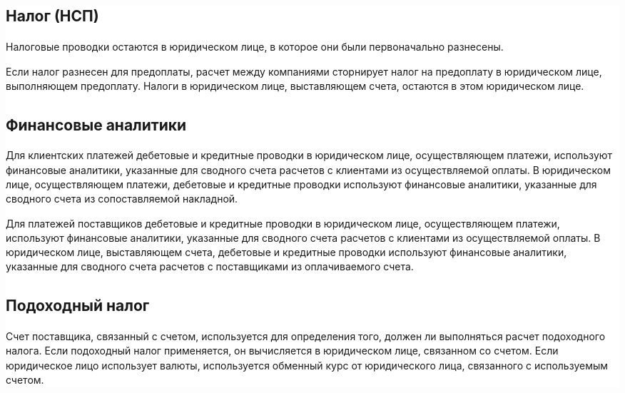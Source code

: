 ## <a name="sales-tax"></a>Налог (НСП)
Налоговые проводки остаются в юридическом лице, в которое они были первоначально разнесены. 

Если налог разнесен для предоплаты, расчет между компаниями сторнирует налог на предоплату в юридическом лице, выполняющем предоплату. Налоги в юридическом лице, выставляющем счета, остаются в этом юридическом лице.

## <a name="financial-dimensions"></a>Финансовые аналитики
Для клиентских платежей дебетовые и кредитные проводки в юридическом лице, осуществляющем платежи, используют финансовые аналитики, указанные для сводного счета расчетов с клиентами из осуществляемой оплаты. В юридическом лице, осуществляющем платежи, дебетовые и кредитные проводки используют финансовые аналитики, указанные для сводного счета из сопоставляемой накладной. 

Для платежей поставщиков дебетовые и кредитные проводки в юридическом лице, осуществляющем платежи, используют финансовые аналитики, указанные для сводного счета расчетов с клиентами из осуществляемой оплаты. В юридическом лице, выставляющем счета, дебетовые и кредитные проводки используют финансовые аналитики, указанные для сводного счета расчетов с поставщиками из оплачиваемого счета.

## <a name="withholding-tax"></a>Подоходный налог
Счет поставщика, связанный с счетом, используется для определения того, должен ли выполняться расчет подоходного налога. Если подоходный налог применяется, он вычисляется в юридическом лице, связанном со счетом. Если юридическое лицо использует валюты, используется обменный курс от юридического лица, связанного с используемым счетом.






